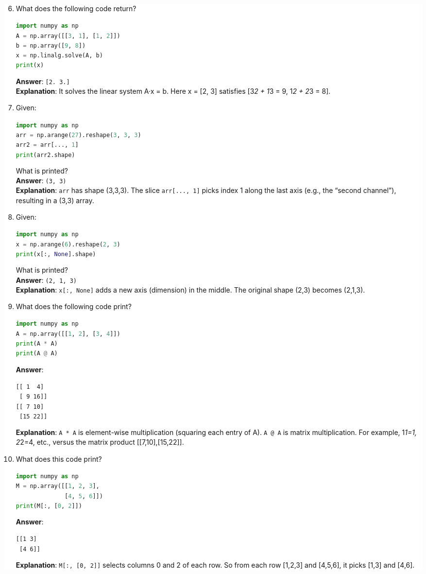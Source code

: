 6. What does the following code return?  
   ```python
   import numpy as np
   A = np.array([[3, 1], [1, 2]])
   b = np.array([9, 8])
   x = np.linalg.solve(A, b)
   print(x)
   ```  
   **Answer**: `[2. 3.]`  
   **Explanation**: It solves the linear system A·x = b. Here x = [2, 3] satisfies [3*2 + 1*3 = 9, 1*2 + 2*3 = 8].

7. Given:  
   ```python
   import numpy as np
   arr = np.arange(27).reshape(3, 3, 3)
   arr2 = arr[..., 1]
   print(arr2.shape)
   ```  
   What is printed?  
   **Answer**: `(3, 3)`  
   **Explanation**: `arr` has shape (3,3,3). The slice `arr[..., 1]` picks index 1 along the last axis (e.g., the “second channel”), resulting in a (3,3) array.

8. Given:  
   ```python
   import numpy as np
   x = np.arange(6).reshape(2, 3)
   print(x[:, None].shape)
   ```  
   What is printed?  
   **Answer**: `(2, 1, 3)`  
   **Explanation**: `x[:, None]` adds a new axis (dimension) in the middle. The original shape (2,3) becomes (2,1,3).

9. What does the following code print?  
   ```python
   import numpy as np
   A = np.array([[1, 2], [3, 4]])
   print(A * A)
   print(A @ A)
   ```  
   **Answer**:
   ```
   [[ 1  4]
    [ 9 16]]
   [[ 7 10]
    [15 22]]
   ```  
   **Explanation**: `A * A` is element-wise multiplication (squaring each entry of A). `A @ A` is matrix multiplication. For example, 1*1=1, 2*2=4, etc., versus the matrix product [[7,10],[15,22]].

10. What does this code print?  
    ```python
    import numpy as np
    M = np.array([[1, 2, 3],
                  [4, 5, 6]])
    print(M[:, [0, 2]])
    ```  
    **Answer**:
    ```
    [[1 3]
     [4 6]]
    ```  
    **Explanation**: `M[:, [0, 2]]` selects columns 0 and 2 of each row. So from each row [1,2,3] and [4,5,6], it picks [1,3] and [4,6].
